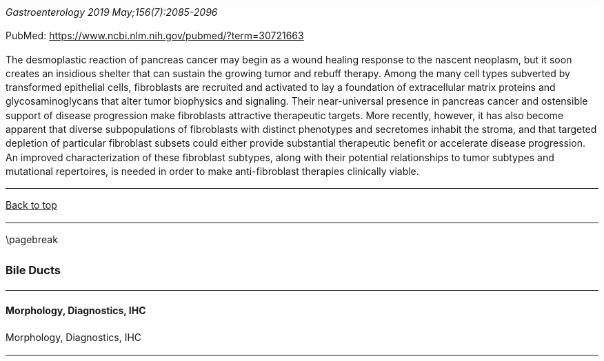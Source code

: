 *Gastroenterology 2019 May;156(7):2085-2096*

PubMed: https://www.ncbi.nlm.nih.gov/pubmed/?term=30721663

<div class='addthis_inline_share_toolbox' data-url='pbpath.org/current-journal-watch/' data-title='See this abstract on #PBPath #JournalWatch : Fibroblasts in Pancreatic Ductal Adenocarcinoma: Biological Mechanisms and Therapeutic Targets PMID: 30721663 '></div>

The desmoplastic reaction of pancreas cancer may begin as a wound healing response to the nascent neoplasm, but it soon creates an insidious shelter that can sustain the growing tumor and rebuff therapy. Among the many cell types subverted by transformed epithelial cells, fibroblasts are recruited and activated to lay a foundation of extracellular matrix proteins and glycosaminoglycans that alter tumor biophysics and signaling. Their near-universal presence in pancreas cancer and ostensible support of disease progression make fibroblasts attractive therapeutic targets. More recently, however, it has also become apparent that diverse subpopulations of fibroblasts with distinct phenotypes and secretomes inhabit the stroma, and that targeted depletion of particular fibroblast subsets could either provide substantial therapeutic benefit or accelerate disease progression. An improved characterization of these fibroblast subtypes, along with their potential relationships to tumor subtypes and mutational repertoires, is needed in order to make anti-fibroblast therapies clinically viable.



<script async='' charset='utf-8' src='https://badge.dimensions.ai/badge.js'></script> <span class='__dimensions_badge_embed__' data-doi='10.1053/j.gastro.2018.12.044' data-style='small_circle' data-hide-zero-citations='true' data-legend='always'></span>

<script type='text/javascript' src='https://d1bxh8uas1mnw7.cloudfront.net/assets/embed.js'></script> <span class='altmetric-embed' data-link-target='_blank' data-badge-details='right' data-badge-type='donut' data-doi='10.1053/j.gastro.2018.12.044' data-hide-no-mentions='true'></span>

</details>

---


<a href="#top" target="_self">Back to top</a>

---

\pagebreak









### Bile Ducts



---

#### Morphology, Diagnostics, IHC

Morphology, Diagnostics, IHC





---
